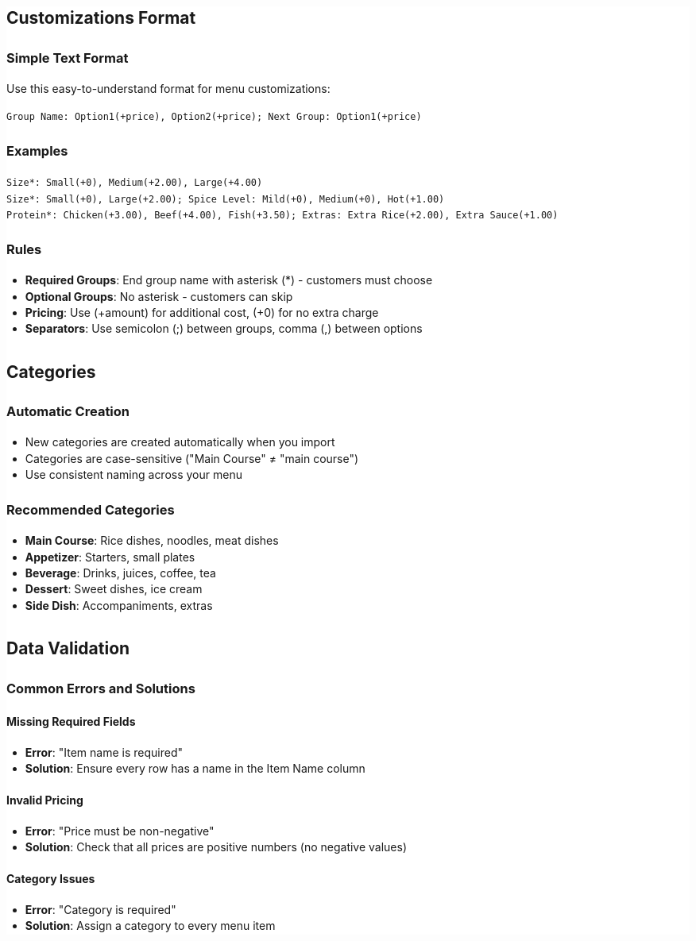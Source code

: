 ## Customizations Format

### Simple Text Format
Use this easy-to-understand format for menu customizations:

```
Group Name: Option1(+price), Option2(+price); Next Group: Option1(+price)
```

### Examples
```
Size*: Small(+0), Medium(+2.00), Large(+4.00)
Size*: Small(+0), Large(+2.00); Spice Level: Mild(+0), Medium(+0), Hot(+1.00)
Protein*: Chicken(+3.00), Beef(+4.00), Fish(+3.50); Extras: Extra Rice(+2.00), Extra Sauce(+1.00)
```

### Rules
- **Required Groups**: End group name with asterisk (*) - customers must choose
- **Optional Groups**: No asterisk - customers can skip
- **Pricing**: Use (+amount) for additional cost, (+0) for no extra charge
- **Separators**: Use semicolon (;) between groups, comma (,) between options

## Categories

### Automatic Creation
- New categories are created automatically when you import
- Categories are case-sensitive ("Main Course" ≠ "main course")
- Use consistent naming across your menu

### Recommended Categories
- **Main Course**: Rice dishes, noodles, meat dishes
- **Appetizer**: Starters, small plates
- **Beverage**: Drinks, juices, coffee, tea
- **Dessert**: Sweet dishes, ice cream
- **Side Dish**: Accompaniments, extras

## Data Validation

### Common Errors and Solutions

#### Missing Required Fields
- **Error**: "Item name is required"
- **Solution**: Ensure every row has a name in the Item Name column

#### Invalid Pricing
- **Error**: "Price must be non-negative"
- **Solution**: Check that all prices are positive numbers (no negative values)

#### Category Issues
- **Error**: "Category is required"
- **Solution**: Assign a category to every menu item
